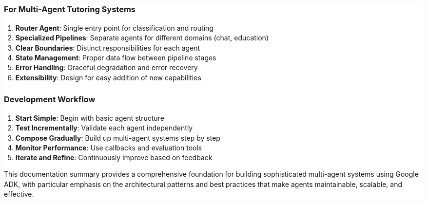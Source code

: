 ### For Multi-Agent Tutoring Systems
1. **Router Agent**: Single entry point for classification and routing
2. **Specialized Pipelines**: Separate agents for different domains (chat, education)
3. **Clear Boundaries**: Distinct responsibilities for each agent
4. **State Management**: Proper data flow between pipeline stages
5. **Error Handling**: Graceful degradation and error recovery
6. **Extensibility**: Design for easy addition of new capabilities

### Development Workflow
1. **Start Simple**: Begin with basic agent structure
2. **Test Incrementally**: Validate each agent independently
3. **Compose Gradually**: Build up multi-agent systems step by step
4. **Monitor Performance**: Use callbacks and evaluation tools
5. **Iterate and Refine**: Continuously improve based on feedback

This documentation summary provides a comprehensive foundation for building sophisticated multi-agent systems using Google ADK, with particular emphasis on the architectural patterns and best practices that make agents maintainable, scalable, and effective.
